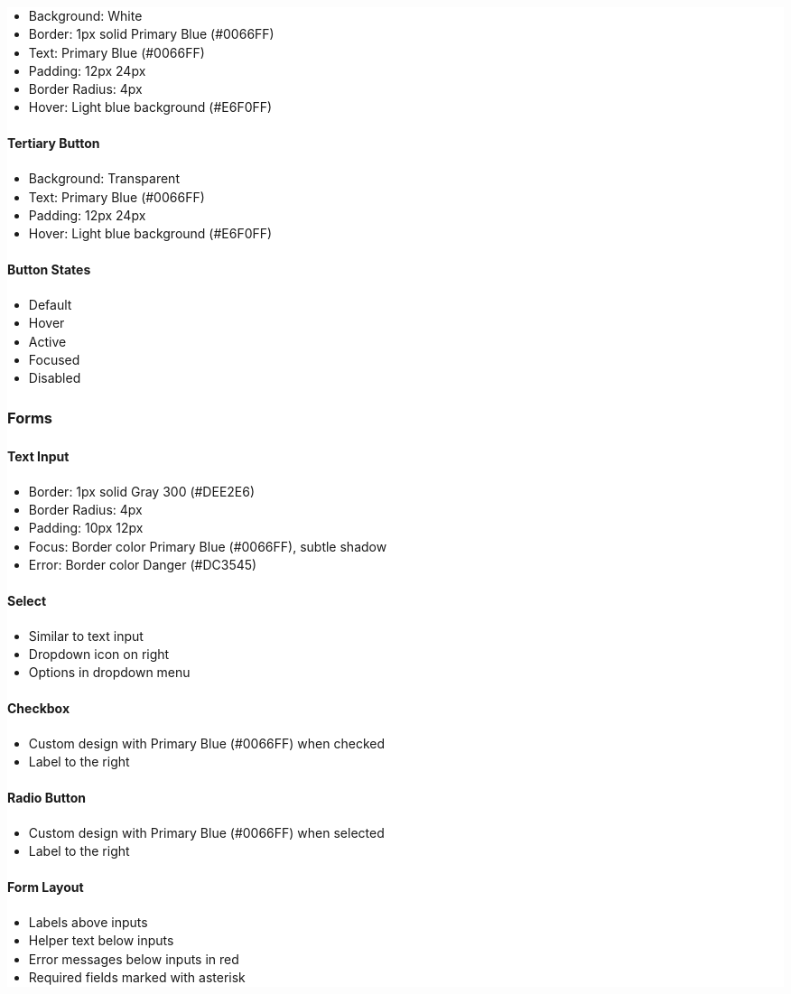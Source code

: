 - Background: White
- Border: 1px solid Primary Blue (#0066FF)
- Text: Primary Blue (#0066FF)
- Padding: 12px 24px
- Border Radius: 4px
- Hover: Light blue background (#E6F0FF)

#### Tertiary Button

- Background: Transparent
- Text: Primary Blue (#0066FF)
- Padding: 12px 24px
- Hover: Light blue background (#E6F0FF)

#### Button States

- Default
- Hover
- Active
- Focused
- Disabled

### Forms

#### Text Input

- Border: 1px solid Gray 300 (#DEE2E6)
- Border Radius: 4px
- Padding: 10px 12px
- Focus: Border color Primary Blue (#0066FF), subtle shadow
- Error: Border color Danger (#DC3545)

#### Select

- Similar to text input
- Dropdown icon on right
- Options in dropdown menu

#### Checkbox

- Custom design with Primary Blue (#0066FF) when checked
- Label to the right

#### Radio Button

- Custom design with Primary Blue (#0066FF) when selected
- Label to the right

#### Form Layout

- Labels above inputs
- Helper text below inputs
- Error messages below inputs in red
- Required fields marked with asterisk
